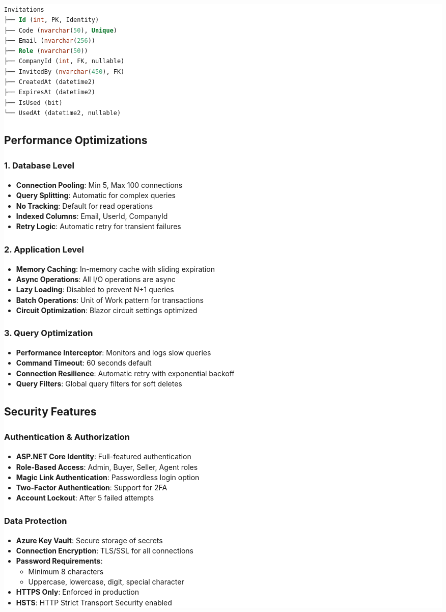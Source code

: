 ```sql
Invitations
├── Id (int, PK, Identity)
├── Code (nvarchar(50), Unique)
├── Email (nvarchar(256))
├── Role (nvarchar(50))
├── CompanyId (int, FK, nullable)
├── InvitedBy (nvarchar(450), FK)
├── CreatedAt (datetime2)
├── ExpiresAt (datetime2)
├── IsUsed (bit)
└── UsedAt (datetime2, nullable)
```

## Performance Optimizations

### 1. Database Level
- **Connection Pooling**: Min 5, Max 100 connections
- **Query Splitting**: Automatic for complex queries
- **No Tracking**: Default for read operations
- **Indexed Columns**: Email, UserId, CompanyId
- **Retry Logic**: Automatic retry for transient failures

### 2. Application Level
- **Memory Caching**: In-memory cache with sliding expiration
- **Async Operations**: All I/O operations are async
- **Lazy Loading**: Disabled to prevent N+1 queries
- **Batch Operations**: Unit of Work pattern for transactions
- **Circuit Optimization**: Blazor circuit settings optimized

### 3. Query Optimization
- **Performance Interceptor**: Monitors and logs slow queries
- **Command Timeout**: 60 seconds default
- **Connection Resilience**: Automatic retry with exponential backoff
- **Query Filters**: Global query filters for soft deletes

## Security Features

### Authentication & Authorization
- **ASP.NET Core Identity**: Full-featured authentication
- **Role-Based Access**: Admin, Buyer, Seller, Agent roles
- **Magic Link Authentication**: Passwordless login option
- **Two-Factor Authentication**: Support for 2FA
- **Account Lockout**: After 5 failed attempts

### Data Protection
- **Azure Key Vault**: Secure storage of secrets
- **Connection Encryption**: TLS/SSL for all connections
- **Password Requirements**: 
  - Minimum 8 characters
  - Uppercase, lowercase, digit, special character
- **HTTPS Only**: Enforced in production
- **HSTS**: HTTP Strict Transport Security enabled
